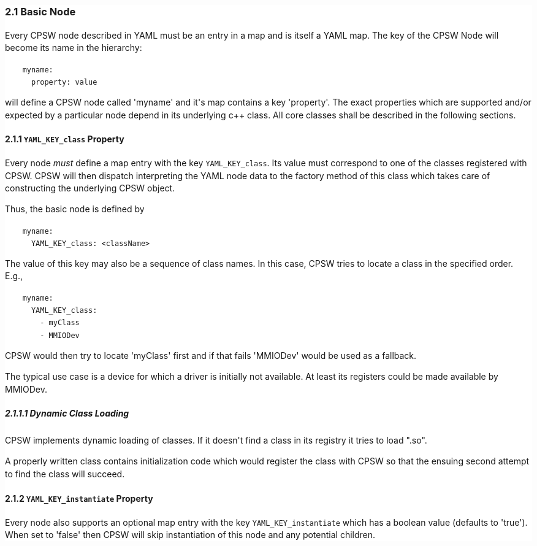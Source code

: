 ### 2.1 Basic Node

Every CPSW node described in YAML must be an entry in a map
and is itself a YAML map. The key of the CPSW Node will become
its name in the hierarchy:

        myname:
          property: value
        
will define a CPSW node called 'myname' and it's map contains
a key 'property'. The exact properties which are supported
and/or expected by a particular node depend in its underlying
c++ class. All core classes shall be described in the following
sections.

#### 2.1.1 `YAML_KEY_class` Property

Every node *must* define a map entry with the key `YAML_KEY_class`.
Its value must correspond to one of the classes registered with
CPSW. CPSW will then dispatch interpreting the YAML node data
to the factory method of this class which takes care of constructing
the underlying CPSW object.

Thus, the basic node is defined by

        myname:
          YAML_KEY_class: <className>

The value of this key may also be a sequence of class names.
In this case, CPSW tries to locate a class in the specified
order. E.g., 

        myname:
          YAML_KEY_class:
            - myClass
            - MMIODev

CPSW would then try to locate 'myClass' first and if that fails
'MMIODev' would be used as a fallback.

The typical use case is a device for which a driver is initially
not available. At least its registers could be made available by
MMIODev.

##### 2.1.1.1 Dynamic Class Loading

CPSW implements dynamic loading of classes. If it doesn't find
a class in its registry it tries to load "<className>.so".

A properly written class contains initialization code which would
register the class with CPSW so that the ensuing second attempt
to find the class will succeed.

#### 2.1.2 `YAML_KEY_instantiate` Property

Every node also supports an optional map entry with the key
`YAML_KEY_instantiate` which has a boolean value (defaults
to 'true'). When set to 'false' then CPSW will skip instantiation
of this node and any potential children.
